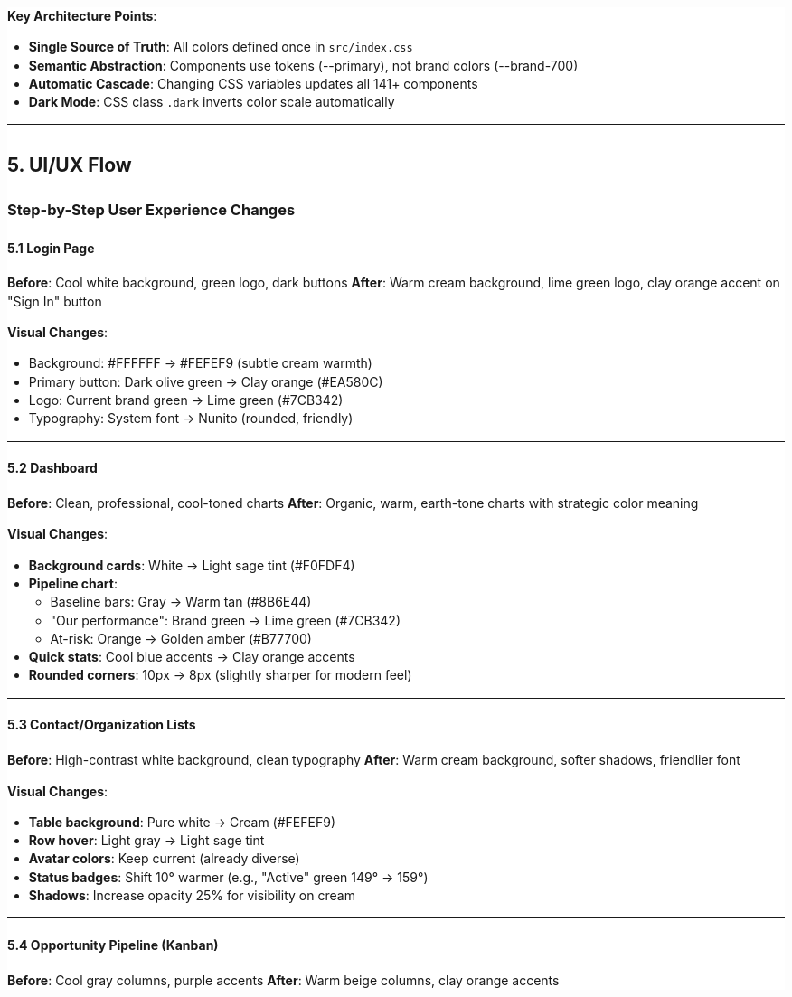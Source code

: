 **Key Architecture Points**:
- **Single Source of Truth**: All colors defined once in `src/index.css`
- **Semantic Abstraction**: Components use tokens (--primary), not brand colors (--brand-700)
- **Automatic Cascade**: Changing CSS variables updates all 141+ components
- **Dark Mode**: CSS class `.dark` inverts color scale automatically

---

## 5. UI/UX Flow

### Step-by-Step User Experience Changes

#### **5.1 Login Page**
**Before**: Cool white background, green logo, dark buttons
**After**: Warm cream background, lime green logo, clay orange accent on "Sign In" button

**Visual Changes**:
- Background: #FFFFFF → #FEFEF9 (subtle cream warmth)
- Primary button: Dark olive green → Clay orange (#EA580C)
- Logo: Current brand green → Lime green (#7CB342)
- Typography: System font → Nunito (rounded, friendly)

---

#### **5.2 Dashboard**
**Before**: Clean, professional, cool-toned charts
**After**: Organic, warm, earth-tone charts with strategic color meaning

**Visual Changes**:
- **Background cards**: White → Light sage tint (#F0FDF4)
- **Pipeline chart**:
  - Baseline bars: Gray → Warm tan (#8B6E44)
  - "Our performance": Brand green → Lime green (#7CB342)
  - At-risk: Orange → Golden amber (#B77700)
- **Quick stats**: Cool blue accents → Clay orange accents
- **Rounded corners**: 10px → 8px (slightly sharper for modern feel)

---

#### **5.3 Contact/Organization Lists**
**Before**: High-contrast white background, clean typography
**After**: Warm cream background, softer shadows, friendlier font

**Visual Changes**:
- **Table background**: Pure white → Cream (#FEFEF9)
- **Row hover**: Light gray → Light sage tint
- **Avatar colors**: Keep current (already diverse)
- **Status badges**: Shift 10° warmer (e.g., "Active" green 149° → 159°)
- **Shadows**: Increase opacity 25% for visibility on cream

---

#### **5.4 Opportunity Pipeline (Kanban)**
**Before**: Cool gray columns, purple accents
**After**: Warm beige columns, clay orange accents
